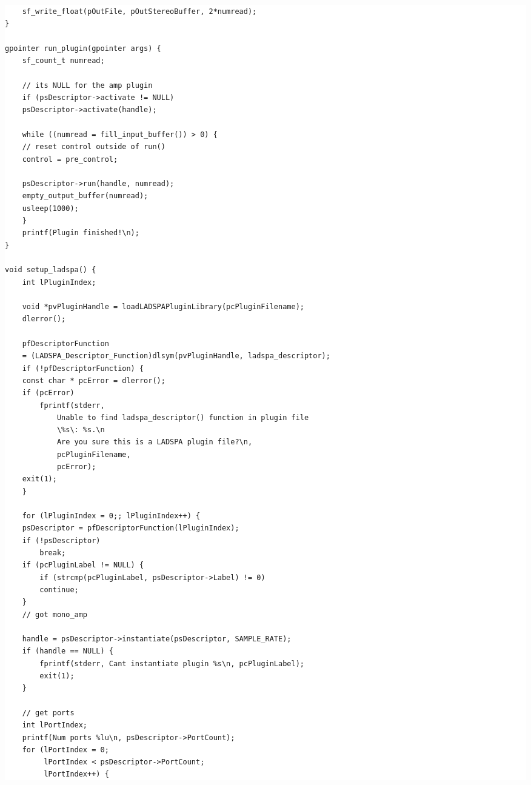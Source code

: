 ```sh_cpp
    sf_write_float(pOutFile, pOutStereoBuffer, 2*numread);
}

gpointer run_plugin(gpointer args) {
    sf_count_t numread;

    // its NULL for the amp plugin
    if (psDescriptor->activate != NULL)
	psDescriptor->activate(handle);

    while ((numread = fill_input_buffer()) > 0) {
	// reset control outside of run()
	control = pre_control;

	psDescriptor->run(handle, numread);
	empty_output_buffer(numread);
	usleep(1000);
    }
    printf(Plugin finished!\n);
}

void setup_ladspa() {
    int lPluginIndex;

    void *pvPluginHandle = loadLADSPAPluginLibrary(pcPluginFilename);
    dlerror();

    pfDescriptorFunction 
	= (LADSPA_Descriptor_Function)dlsym(pvPluginHandle, ladspa_descriptor);
    if (!pfDescriptorFunction) {
	const char * pcError = dlerror();
	if (pcError) 
	    fprintf(stderr,
		    Unable to find ladspa_descriptor() function in plugin file 
		    \%s\: %s.\n
		    Are you sure this is a LADSPA plugin file?\n, 
		    pcPluginFilename,
		    pcError);
	exit(1);
    }

    for (lPluginIndex = 0;; lPluginIndex++) {
	psDescriptor = pfDescriptorFunction(lPluginIndex);
	if (!psDescriptor)
	    break;
	if (pcPluginLabel != NULL) {
	    if (strcmp(pcPluginLabel, psDescriptor->Label) != 0)
		continue;
	}
	// got mono_amp

	handle = psDescriptor->instantiate(psDescriptor, SAMPLE_RATE);
	if (handle == NULL) {
	    fprintf(stderr, Cant instantiate plugin %s\n, pcPluginLabel);
	    exit(1);
	}

	// get ports
	int lPortIndex;
	printf(Num ports %lu\n, psDescriptor->PortCount);
	for (lPortIndex = 0; 
	     lPortIndex < psDescriptor->PortCount; 
	     lPortIndex++) {
```